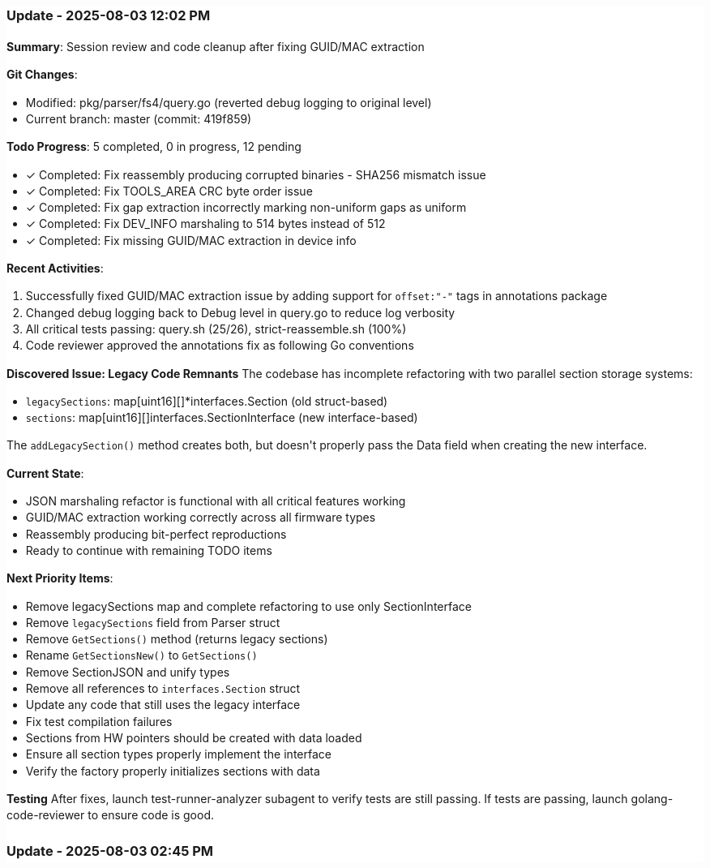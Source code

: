 ### Update - 2025-08-03 12:02 PM

**Summary**: Session review and code cleanup after fixing GUID/MAC extraction

**Git Changes**:
- Modified: pkg/parser/fs4/query.go (reverted debug logging to original level)
- Current branch: master (commit: 419f859)

**Todo Progress**: 5 completed, 0 in progress, 12 pending
- ✓ Completed: Fix reassembly producing corrupted binaries - SHA256 mismatch issue
- ✓ Completed: Fix TOOLS_AREA CRC byte order issue
- ✓ Completed: Fix gap extraction incorrectly marking non-uniform gaps as uniform
- ✓ Completed: Fix DEV_INFO marshaling to 514 bytes instead of 512
- ✓ Completed: Fix missing GUID/MAC extraction in device info

**Recent Activities**:
1. Successfully fixed GUID/MAC extraction issue by adding support for `offset:"-"` tags in annotations package
2. Changed debug logging back to Debug level in query.go to reduce log verbosity
3. All critical tests passing: query.sh (25/26), strict-reassemble.sh (100%)
4. Code reviewer approved the annotations fix as following Go conventions

**Discovered Issue: Legacy Code Remnants**
The codebase has incomplete refactoring with two parallel section storage systems:
- `legacySections`: map[uint16][]*interfaces.Section (old struct-based)
- `sections`: map[uint16][]interfaces.SectionInterface (new interface-based)

The `addLegacySection()` method creates both, but doesn't properly pass the Data field when creating the new interface.

**Current State**:
- JSON marshaling refactor is functional with all critical features working
- GUID/MAC extraction working correctly across all firmware types
- Reassembly producing bit-perfect reproductions
- Ready to continue with remaining TODO items

**Next Priority Items**:
- Remove legacySections map and complete refactoring to use only SectionInterface
- Remove `legacySections` field from Parser struct
- Remove `GetSections()` method (returns legacy sections)
- Rename `GetSectionsNew()` to `GetSections()`
- Remove SectionJSON and unify types
- Remove all references to `interfaces.Section` struct
- Update any code that still uses the legacy interface
- Fix test compilation failures
- Sections from HW pointers should be created with data loaded
- Ensure all section types properly implement the interface
- Verify the factory properly initializes sections with data

**Testing**
After fixes, launch test-runner-analyzer subagent to verify tests are still passing.
If tests are passing, launch golang-code-reviewer to ensure code is good.

### Update - 2025-08-03 02:45 PM
